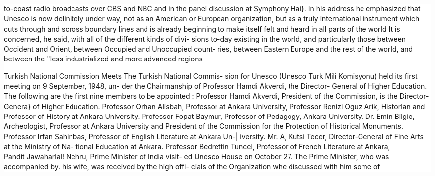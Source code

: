 to-coast radio broadcasts over 
CBS and NBC and in the panel 
discussion at Symphony Hai}. 
In his address he emphasized 
that Unesco is now delinitely 
under way, not as an American 
or European organization, but as 
a truly international instrument 
which cuts through and scross 
boundary lines and is already 
beginning to make itself felt and 
heard in all parts of the world 
It is concerned, he said, with 
all of the different kinds of divi- 
sions to-day existing in the world, 
and particularly those between 
Occident and Orient, between 
Occupied and Unoccupied count- 
ries, between Eastern Europe and 
the rest of the world, and 
between the "less industrialized 
and more advanced regions 
  
Turkish National 
Commission Meets 
The Turkish National Commis- 
sion for Unesco (Unesco Turk 
Mili Komisyonu) held its first 
meeting on 9 September, 1948, un- 
der the Chairmanship of Professor 
Hamdi Akverdi, the Director- 
General of Higher Education. 
The following are the first nine 
members to be appointed : 
Professor Hamdi Akverdi, President of 
the Commission, is the Director- 
Genera} of Higher Education. 
Professor Orhan Alisbah, Professor at 
Ankara University, 
Professor Renizi Oguz Arik, Historlan 
and Professor of History at Ankara 
University. 
Professor Fopat Baymur, Professor of 
Pedagogy, Ankara University. 
Dr. Emin Bilgie, Archeologist, Professor 
at Ankara University and President 
of the Commission for the Protection 
of Historical Monuments. 
Professor Irfan Sahinbas, Professor of 
English Literature at Ankara Un-| 
iversity. 
Mr. A, Kutsi Tecer, Director-General of 
Fine Arts at the Ministry of Na- 
tional Education at Ankara. 
Professor Bedrettin Tuncel, Professor of 
French Literature at Ankara,     
Pandit Jawaharlal! Nehru, 
Prime Minister of India visit- 
ed Unesco House on October 
27. The Prime Minister, who 
was accompanied by. his wife, 
was received by the high offi- 
cials of the Organization whe 
discussed with him some of 